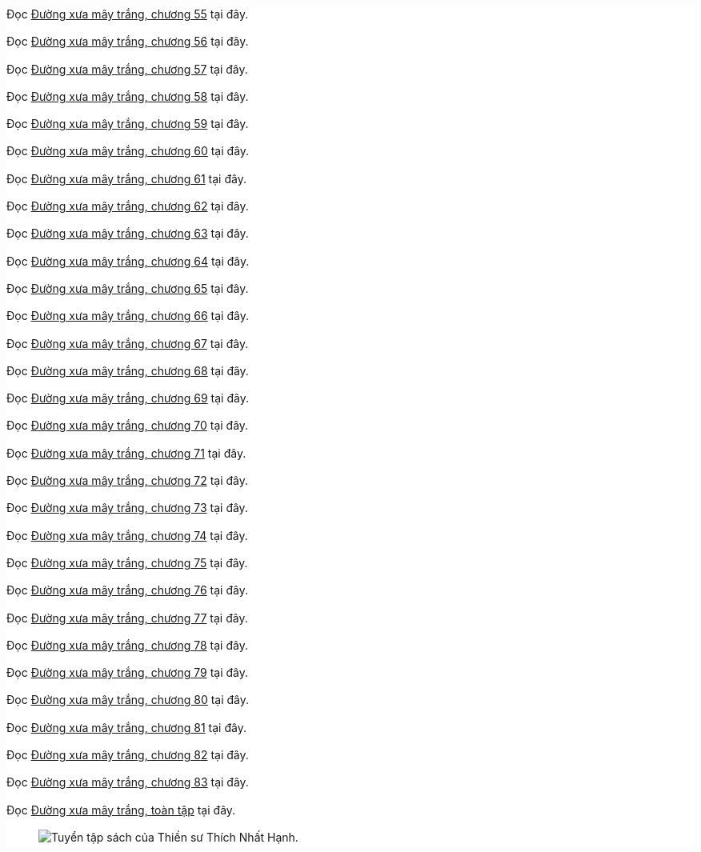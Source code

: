 Đọc [Đường xưa mây trắng, chương 55](/article/duong-xua-may-trang-chuong-55) tại đây.

Đọc [Đường xưa mây trắng, chương 56](/article/duong-xua-may-trang-chuong-56) tại đây.

Đọc [Đường xưa mây trắng, chương 57](/article/duong-xua-may-trang-chuong-57) tại đây.

Đọc [Đường xưa mây trắng, chương 58](/article/duong-xua-may-trang-chuong-58) tại đây.

Đọc [Đường xưa mây trắng, chương 59](/article/duong-xua-may-trang-chuong-59) tại đây.

Đọc [Đường xưa mây trắng, chương 60](/article/duong-xua-may-trang-chuong-60) tại đây.

Đọc [Đường xưa mây trắng, chương 61](/article/duong-xua-may-trang-chuong-61) tại đây.

Đọc [Đường xưa mây trắng, chương 62](/article/duong-xua-may-trang-chuong-62) tại đây.

Đọc [Đường xưa mây trắng, chương 63](/article/duong-xua-may-trang-chuong-63) tại đây.

Đọc [Đường xưa mây trắng, chương 64](/article/duong-xua-may-trang-chuong-64) tại đây.

Đọc [Đường xưa mây trắng, chương 65](/article/duong-xua-may-trang-chuong-65) tại đây.

Đọc [Đường xưa mây trắng, chương 66](/article/duong-xua-may-trang-chuong-66) tại đây.

Đọc [Đường xưa mây trắng, chương 67](/article/duong-xua-may-trang-chuong-67) tại đây.

Đọc [Đường xưa mây trắng, chương 68](/article/duong-xua-may-trang-chuong-68) tại đây.

Đọc [Đường xưa mây trắng, chương 69](/article/duong-xua-may-trang-chuong-69) tại đây.

Đọc [Đường xưa mây trắng, chương 70](/article/duong-xua-may-trang-chuong-70) tại đây.

Đọc [Đường xưa mây trắng, chương 71](/article/duong-xua-may-trang-chuong-71) tại đây.

Đọc [Đường xưa mây trắng, chương 72](/article/duong-xua-may-trang-chuong-72) tại đây.

Đọc [Đường xưa mây trắng, chương 73](/article/duong-xua-may-trang-chuong-73) tại đây.

Đọc [Đường xưa mây trắng, chương 74](/article/duong-xua-may-trang-chuong-74) tại đây.

Đọc [Đường xưa mây trắng, chương 75](/article/duong-xua-may-trang-chuong-75) tại đây.

Đọc [Đường xưa mây trắng, chương 76](/article/duong-xua-may-trang-chuong-76) tại đây.

Đọc [Đường xưa mây trắng, chương 77](/article/duong-xua-may-trang-chuong-77) tại đây.

Đọc [Đường xưa mây trắng, chương 78](/article/duong-xua-may-trang-chuong-78) tại đây.

Đọc [Đường xưa mây trắng, chương 79](/article/duong-xua-may-trang-chuong-79) tại đây.

Đọc [Đường xưa mây trắng, chương 80](/article/duong-xua-may-trang-chuong-80) tại đây.

Đọc [Đường xưa mây trắng, chương 81](/article/duong-xua-may-trang-chuong-81) tại đây.

Đọc [Đường xưa mây trắng, chương 82](/article/duong-xua-may-trang-chuong-82) tại đây.

Đọc [Đường xưa mây trắng, chương 83](/article/duong-xua-may-trang-chuong-83) tại đây.

Đọc [Đường xưa mây trắng, toàn tập](https://banmaixanh.vercel.app/ebook/duong-xua-may-trang.pdf) tại đây.

<figure><img src="https://banmaixanh.vercel.app/image/cover/001-113.jpg" alt="Tuyển tập sách của Thiền sư Thích Nhất Hạnh." title="Tuyển tập sách của Thiền sư Thích Nhất Hạnh." height=100% width=100%><figcaption><p></p></figcaption></figure>